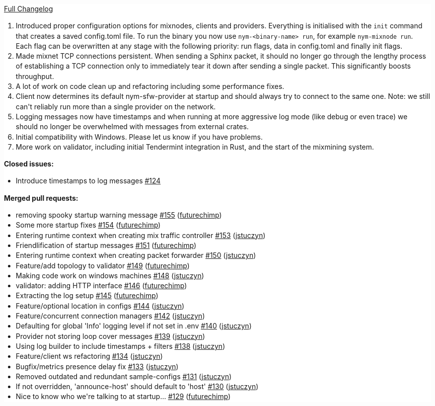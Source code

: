 [Full Changelog](https://github.com/nymtech/nym/compare/v0.5.0-rc.1...v0.5.0)

1. Introduced proper configuration options for mixnodes, clients and providers. Everything is initialised with the `init` command that creates a saved config.toml file. To run the binary you now use `nym-<binary-name> run`, for example `nym-mixnode run`. Each flag can be overwritten at any stage with the following priority: run flags, data in config.toml and finally init flags.
2. Made mixnet TCP connections persistent. When sending a Sphinx packet, it should no longer go through the lengthy process of establishing a TCP connection only to immediately tear it down after sending a single packet. This significantly boosts throughput. 
3. A lot of work on code clean up and refactoring including some performance fixes.
4. Client now determines its default nym-sfw-provider at startup and should always try to connect to the same one. Note: we still can't reliably run more than a single provider on the network.
5. Logging messages now have timestamps and when running at more aggressive log mode (like debug or even trace) we should no longer be overwhelmed with messages from external crates.
6. Initial compatibility with Windows. Please let us know if you have problems.
7. More work on validator, including initial Tendermint integration in Rust, and the start of the mixmining system.

**Closed issues:**

- Introduce timestamps to log messages [\#124](https://github.com/nymtech/nym/issues/124)

**Merged pull requests:**

- removing spooky startup warning message [\#155](https://github.com/nymtech/nym/pull/155) ([futurechimp](https://github.com/futurechimp))
- Some more startup fixes [\#154](https://github.com/nymtech/nym/pull/154) ([futurechimp](https://github.com/futurechimp))
- Entering runtime context when creating mix traffic controller [\#153](https://github.com/nymtech/nym/pull/153) ([jstuczyn](https://github.com/jstuczyn))
- Friendlification of startup messages [\#151](https://github.com/nymtech/nym/pull/151) ([futurechimp](https://github.com/futurechimp))
- Entering runtime context when creating packet forwarder [\#150](https://github.com/nymtech/nym/pull/150) ([jstuczyn](https://github.com/jstuczyn))
- Feature/add topology to validator [\#149](https://github.com/nymtech/nym/pull/149) ([futurechimp](https://github.com/futurechimp))
- Making code work on windows machines [\#148](https://github.com/nymtech/nym/pull/148) ([jstuczyn](https://github.com/jstuczyn))
- validator: adding HTTP interface [\#146](https://github.com/nymtech/nym/pull/146) ([futurechimp](https://github.com/futurechimp))
- Extracting the log setup [\#145](https://github.com/nymtech/nym/pull/145) ([futurechimp](https://github.com/futurechimp))
- Feature/optional location in configs [\#144](https://github.com/nymtech/nym/pull/144) ([jstuczyn](https://github.com/jstuczyn))
- Feature/concurrent connection managers [\#142](https://github.com/nymtech/nym/pull/142) ([jstuczyn](https://github.com/jstuczyn))
- Defaulting for global 'Info' logging level if not set in .env [\#140](https://github.com/nymtech/nym/pull/140) ([jstuczyn](https://github.com/jstuczyn))
- Provider not storing loop cover messages [\#139](https://github.com/nymtech/nym/pull/139) ([jstuczyn](https://github.com/jstuczyn))
- Using log builder to include timestamps + filters [\#138](https://github.com/nymtech/nym/pull/138) ([jstuczyn](https://github.com/jstuczyn))
- Feature/client ws refactoring [\#134](https://github.com/nymtech/nym/pull/134) ([jstuczyn](https://github.com/jstuczyn))
- Bugfix/metrics presence delay fix [\#133](https://github.com/nymtech/nym/pull/133) ([jstuczyn](https://github.com/jstuczyn))
- Removed outdated and redundant sample-configs [\#131](https://github.com/nymtech/nym/pull/131) ([jstuczyn](https://github.com/jstuczyn))
- If not overridden, 'announce-host' should default to 'host' [\#130](https://github.com/nymtech/nym/pull/130) ([jstuczyn](https://github.com/jstuczyn))
- Nice to know who we're talking to at startup... [\#129](https://github.com/nymtech/nym/pull/129) ([futurechimp](https://github.com/futurechimp))
